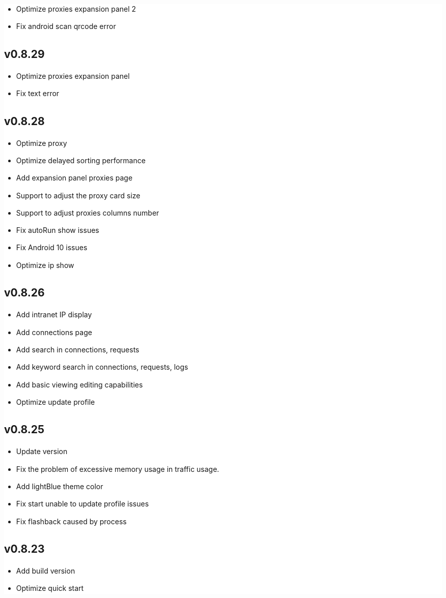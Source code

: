- Optimize proxies expansion panel 2

- Fix android scan qrcode error

## v0.8.29

- Optimize proxies expansion panel

- Fix text error

## v0.8.28

- Optimize proxy

- Optimize delayed sorting performance

- Add expansion panel proxies page

- Support to adjust the proxy card size

- Support to adjust proxies columns number

- Fix autoRun show issues

- Fix Android 10 issues

- Optimize ip show

## v0.8.26

- Add intranet IP display

- Add connections page

- Add search in connections, requests

- Add keyword search in connections, requests, logs

- Add basic viewing editing capabilities

- Optimize update profile

## v0.8.25

- Update version

- Fix the problem of excessive memory usage in traffic usage.

- Add lightBlue theme color

- Fix start unable to update profile issues

- Fix flashback caused by process

## v0.8.23

- Add build version

- Optimize quick start
